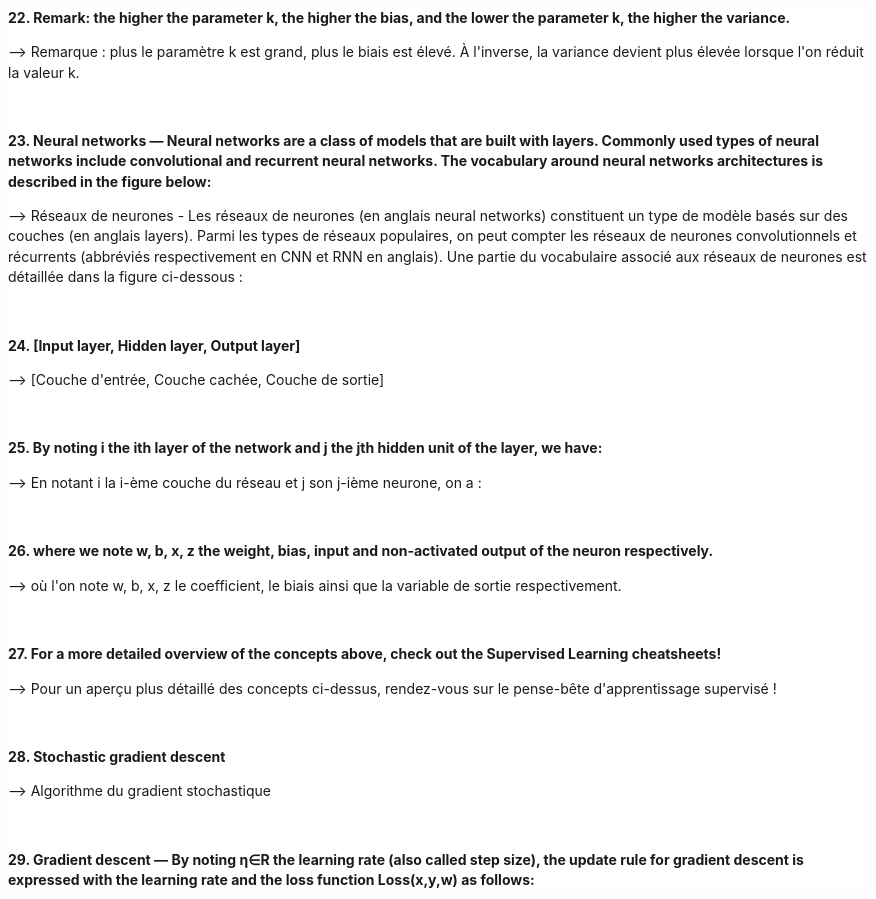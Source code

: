 
**22. Remark: the higher the parameter k, the higher the bias, and the lower the parameter k, the higher the variance.**

&#10230; Remarque : plus le paramètre k est grand, plus le biais est élevé. À l'inverse, la variance devient plus élevée lorsque l'on réduit la valeur k.

<br>


**23. Neural networks ― Neural networks are a class of models that are built with layers. Commonly used types of neural networks include convolutional and recurrent neural networks. The vocabulary around neural networks architectures is described in the figure below:**

&#10230; Réseaux de neurones - Les réseaux de neurones (en anglais neural networks) constituent un type de modèle basés sur des couches (en anglais layers). Parmi les types de réseaux populaires, on peut compter les réseaux de neurones convolutionnels et récurrents (abbréviés respectivement en CNN et RNN en anglais). Une partie du vocabulaire associé aux réseaux de neurones est détaillée dans la figure ci-dessous :

<br>


**24. [Input layer, Hidden layer, Output layer]**

&#10230; [Couche d'entrée, Couche cachée, Couche de sortie]

<br>


**25. By noting i the ith layer of the network and j the jth hidden unit of the layer, we have:**

&#10230; En notant i la i-ème couche du réseau et j son j-ième neurone, on a :

<br>


**26. where we note w, b, x, z the weight, bias, input and non-activated output of the neuron respectively.**

&#10230; où l'on note w, b, x, z le coefficient, le biais ainsi que la variable de sortie respectivement.

<br>


**27. For a more detailed overview of the concepts above, check out the Supervised Learning cheatsheets!**

&#10230; Pour un aperçu plus détaillé des concepts ci-dessus, rendez-vous sur le pense-bête d'apprentissage supervisé !

<br>


**28. Stochastic gradient descent**

&#10230; Algorithme du gradient stochastique

<br>


**29. Gradient descent ― By noting η∈R the learning rate (also called step size), the update rule for gradient descent is expressed with the learning rate and the loss function Loss(x,y,w) as follows:**
